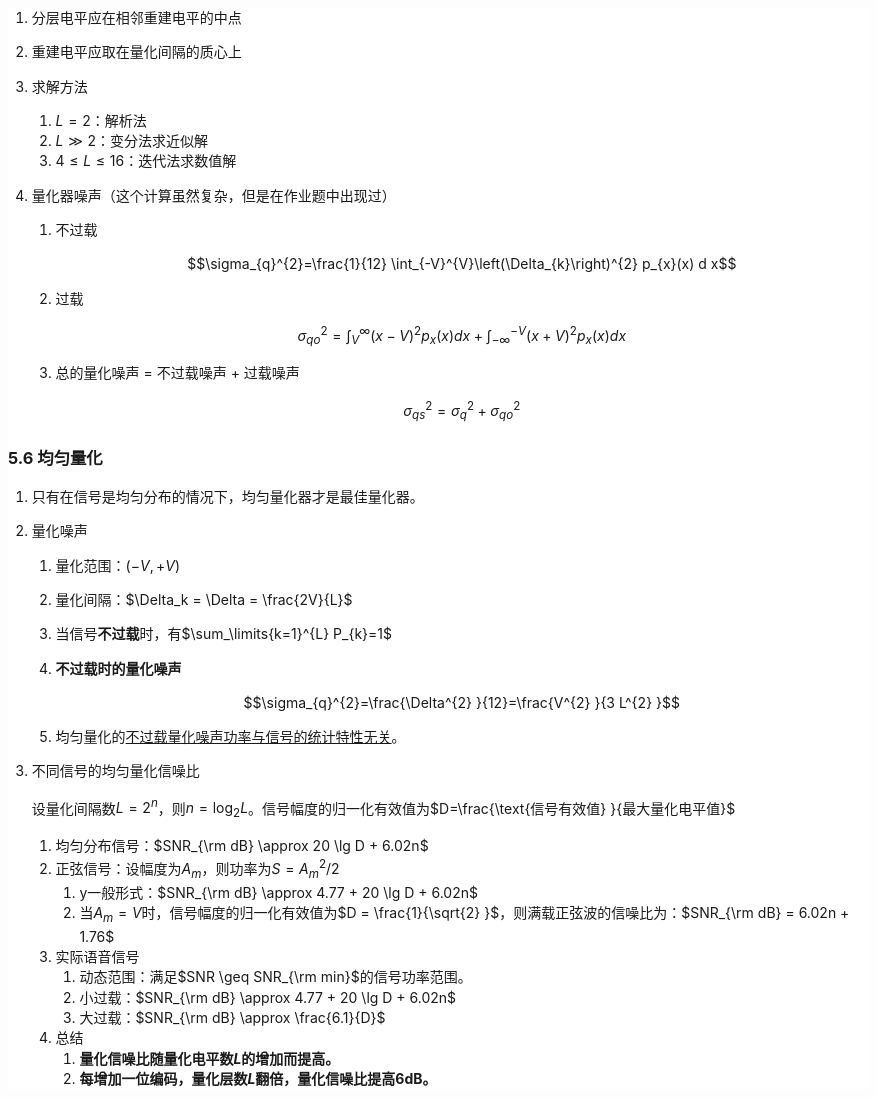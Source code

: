    1. 分层电平应在相邻重建电平的中点
   1. 重建电平应取在量化间隔的质心上

1. 求解方法

   1. $L=2$：解析法
   1. $L \gg 2$：变分法求近似解
   1. $4 \leq L \leq 16$：迭代法求数值解

1. 量化器噪声（这个计算虽然复杂，但是在作业题中出现过）

   1. 不过载

      $$\sigma_{q}^{2}=\frac{1}{12} \int_{-V}^{V}\left(\Delta_{k}\right)^{2} p_{x}(x) d x$$

   1. 过载

      $$\sigma_{qo}^{2}=\int_{V}^{\infty}(x-V)^{2} p_{x}(x) d x+\int_{-\infty}^{-V}(x+V)^{2} p_{x}(x) d x$$

   1. 总的量化噪声 = 不过载噪声 + 过载噪声

      $$\sigma_{qs}^{2}=\sigma_{q}^{2}+\sigma_{qo}^{2}$$

 

### 5.6 均匀量化

1. 只有在信号是均匀分布的情况下，均匀量化器才是最佳量化器。

1. 量化噪声

   1. 量化范围：$(-V,+V)$

   1. 量化间隔：$\Delta_k = \Delta = \frac{2V}{L}$

   1. 当信号**不过载**时，有$\sum_\limits{k=1}^{L} P_{k}=1$

   1. **不过载时的量化噪声**

      $$\sigma_{q}^{2}=\frac{\Delta^{2} }{12}=\frac{V^{2} }{3 L^{2} }$$

   1. 均匀量化的<u>不过载量化噪声功率与信号的统计特性无关</u>。

1. 不同信号的均匀量化信噪比

   设量化间隔数$L=2^n$，则$n = \log_2 L$。信号幅度的归一化有效值为$D=\frac{\text{信号有效值} }{最大量化电平值}$

   1. 均匀分布信号：$SNR_{\rm dB} \approx 20 \lg D + 6.02n$
   1. 正弦信号：设幅度为$A_m$，则功率为$S = A_m^2 / 2$
      1. y一般形式：$SNR_{\rm dB} \approx 4.77 + 20 \lg D + 6.02n$
      1. 当$A_m = V$时，信号幅度的归一化有效值为$D = \frac{1}{\sqrt{2} }$，则满载正弦波的信噪比为：$SNR_{\rm dB} = 6.02n + 1.76$
   1. 实际语音信号
      1. 动态范围：满足$SNR \geq SNR_{\rm min}$的信号功率范围。
      1. 小过载：$SNR_{\rm dB} \approx 4.77 + 20 \lg D + 6.02n$
      1. 大过载：$SNR_{\rm dB} \approx \frac{6.1}{D}$
   1. 总结
      1. **量化信噪比随量化电平数$L$的增加而提高。**
      1. **每增加一位编码，量化层数$L$翻倍，量化信噪比提高6dB。**

 

